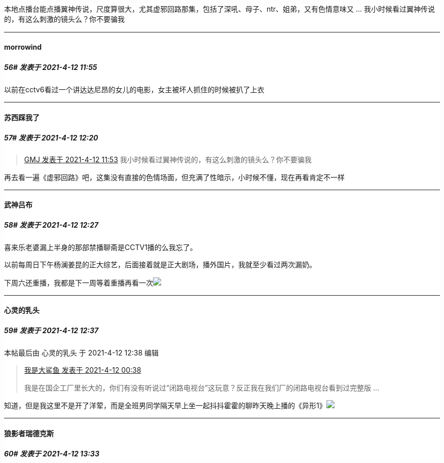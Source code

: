 本地点播台能点播翼神传说，尺度算很大，尤其虚邪回路那集，包括了深吼、母子、ntr、姐弟，又有色情意味又 ...</blockquote>
我小时候看过翼神传说的，有这么刺激的镜头么？你不要骗我


*****

####  morrowind  
##### 56#       发表于 2021-4-12 11:55


以前在cctv6看过一个讲达达尼昂的女儿的电影，女主被坏人抓住的时候被扒了上衣


*****

####  苏西踩我了  
##### 57#       发表于 2021-4-12 12:20


<blockquote><a href="httphttps://bbs.saraba1st.com/2b/forum.php?mod=redirect&amp;goto=findpost&amp;pid=50912080&amp;ptid=1998497" target="_blank">GMJ 发表于 2021-4-12 11:53</a>
我小时候看过翼神传说的，有这么刺激的镜头么？你不要骗我</blockquote>
再去看一遍《虚邪回路》吧，这集没有直接的色情场面，但充满了性暗示，小时候不懂，现在再看肯定不一样


*****

####  武神吕布  
##### 58#       发表于 2021-4-12 12:27


喜来乐老婆漏上半身的那部禁播聊斋是CCTV1播的么我忘了。

以前每周日下午杨澜姜昆的正大综艺，后面接着就是正大剧场，播外国片，我就至少看过两次漏奶。

下周六还重播，我都是下一周等着重播再看一次<img src="https://static.saraba1st.com/image/smiley/face2017/077.png" referrerpolicy="no-referrer">


*****

####  心灵的乳头  
##### 59#       发表于 2021-4-12 12:37


 本帖最后由 心灵的乳头 于 2021-4-12 12:38 编辑 
<blockquote><a href="httphttps://bbs.saraba1st.com/2b/forum.php?mod=redirect&amp;goto=findpost&amp;pid=50909083&amp;ptid=1998497" target="_blank">我是大鲨鱼 发表于 2021-4-12 00:38</a>

我是在国企工厂里长大的，你们有没有听说过“闭路电视台”这玩意？反正我在我们厂的闭路电视台看到过完整版 ...</blockquote>
知道，但是我这里不是开了洋荤，而是全班男同学隔天早上坐一起抖抖霍霍的聊昨天晚上播的《异形1》<img src="https://static.saraba1st.com/image/smiley/face2017/001.png" referrerpolicy="no-referrer">


*****

####  狼影者瑞德克斯  
##### 60#       发表于 2021-4-12 13:33

